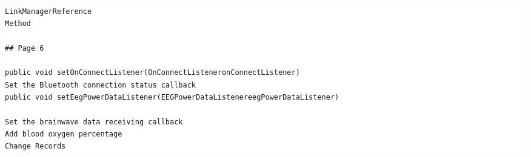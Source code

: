  ```
LinkManagerReference
Method

## Page 6

public void setOnConnectListener(OnConnectListeneronConnectListener)
Set the Bluetooth connection status callback
public void setEegPowerDataListener(EEGPowerDataListenereegPowerDataListener)
 
Set the brainwave data receiving callback
Add blood oxygen percentage
Change Records
